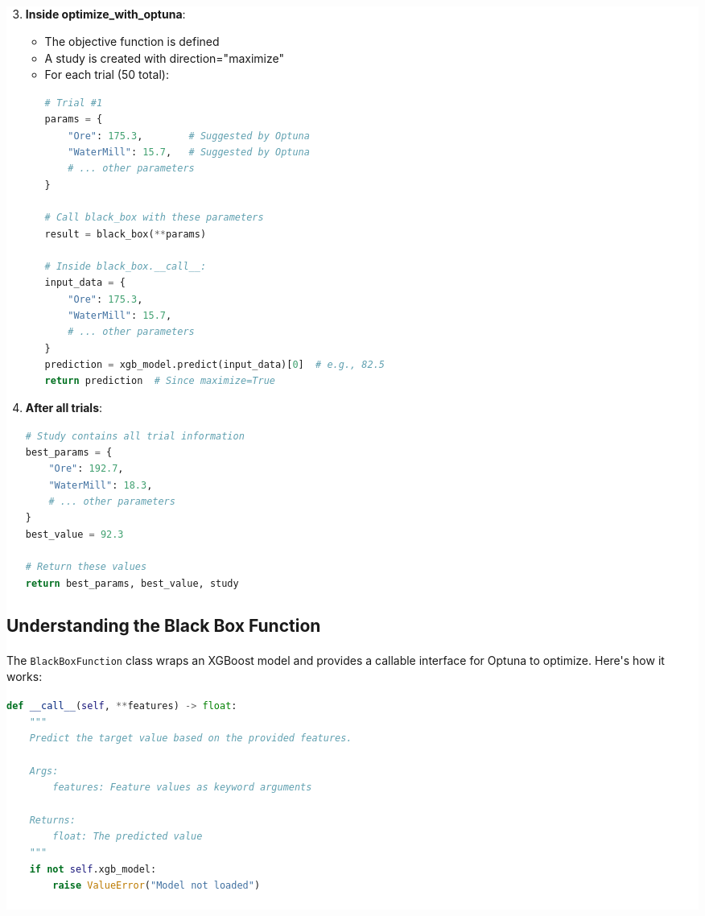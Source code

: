 3. **Inside optimize_with_optuna**:
   - The objective function is defined
   - A study is created with direction="maximize"
   - For each trial (50 total):
     ```python
     # Trial #1
     params = {
         "Ore": 175.3,        # Suggested by Optuna
         "WaterMill": 15.7,   # Suggested by Optuna
         # ... other parameters
     }
     
     # Call black_box with these parameters
     result = black_box(**params)
     
     # Inside black_box.__call__:
     input_data = {
         "Ore": 175.3,
         "WaterMill": 15.7,
         # ... other parameters
     }
     prediction = xgb_model.predict(input_data)[0]  # e.g., 82.5
     return prediction  # Since maximize=True
     ```

4. **After all trials**:
   ```python
   # Study contains all trial information
   best_params = {
       "Ore": 192.7,
       "WaterMill": 18.3,
       # ... other parameters
   }
   best_value = 92.3
   
   # Return these values
   return best_params, best_value, study
   ```

## Understanding the Black Box Function

The `BlackBoxFunction` class wraps an XGBoost model and provides a callable interface for Optuna to optimize. Here's how it works:

```python
def __call__(self, **features) -> float:
    """
    Predict the target value based on the provided features.
    
    Args:
        features: Feature values as keyword arguments
        
    Returns:
        float: The predicted value
    """
    if not self.xgb_model:
        raise ValueError("Model not loaded")
    
```
